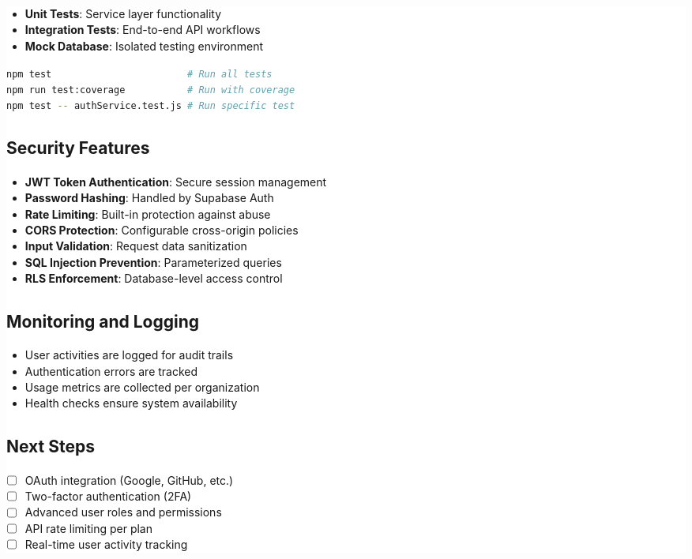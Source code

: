- **Unit Tests**: Service layer functionality
- **Integration Tests**: End-to-end API workflows
- **Mock Database**: Isolated testing environment

```bash
npm test                        # Run all tests
npm run test:coverage           # Run with coverage
npm test -- authService.test.js # Run specific test
```

## Security Features

- **JWT Token Authentication**: Secure session management
- **Password Hashing**: Handled by Supabase Auth
- **Rate Limiting**: Built-in protection against abuse
- **CORS Protection**: Configurable cross-origin policies
- **Input Validation**: Request data sanitization
- **SQL Injection Prevention**: Parameterized queries
- **RLS Enforcement**: Database-level access control

## Monitoring and Logging

- User activities are logged for audit trails
- Authentication errors are tracked
- Usage metrics are collected per organization
- Health checks ensure system availability

## Next Steps

- [ ] OAuth integration (Google, GitHub, etc.)
- [ ] Two-factor authentication (2FA)
- [ ] Advanced user roles and permissions
- [ ] API rate limiting per plan
- [ ] Real-time user activity tracking